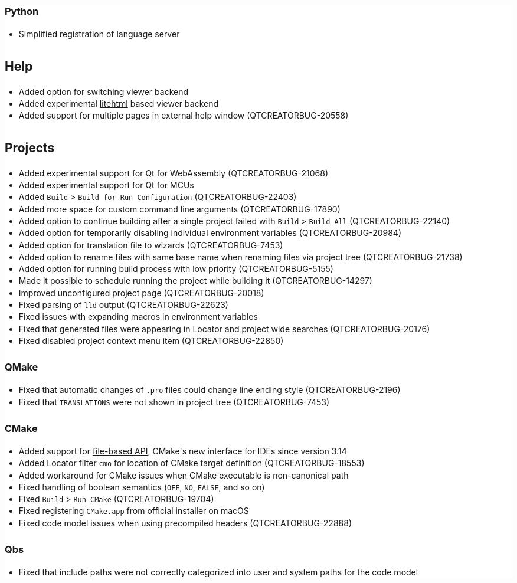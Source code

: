 ### Python

* Simplified registration of language server

## Help

* Added option for switching viewer backend
* Added experimental [litehtml](https://github.com/litehtml/litehtml) based viewer backend
* Added support for multiple pages in external help window (QTCREATORBUG-20558)

## Projects

* Added experimental support for Qt for WebAssembly (QTCREATORBUG-21068)
* Added experimental support for Qt for MCUs
* Added `Build` > `Build for Run Configuration` (QTCREATORBUG-22403)
* Added more space for custom command line arguments (QTCREATORBUG-17890)
* Added option to continue building after a single project failed with `Build` > `Build All`
  (QTCREATORBUG-22140)
* Added option for temporarily disabling individual environment variables (QTCREATORBUG-20984)
* Added option for translation file to wizards (QTCREATORBUG-7453)
* Added option to rename files with same base name when renaming files via project tree
  (QTCREATORBUG-21738)
* Added option for running build process with low priority (QTCREATORBUG-5155)
* Made it possible to schedule running the project while building it (QTCREATORBUG-14297)
* Improved unconfigured project page (QTCREATORBUG-20018)
* Fixed parsing of `lld` output (QTCREATORBUG-22623)
* Fixed issues with expanding macros in environment variables
* Fixed that generated files were appearing in Locator and project wide searches
  (QTCREATORBUG-20176)
* Fixed disabled project context menu item (QTCREATORBUG-22850)

### QMake

* Fixed that automatic changes of `.pro` files could change line ending style (QTCREATORBUG-2196)
* Fixed that `TRANSLATIONS` were not shown in project tree (QTCREATORBUG-7453)

### CMake

* Added support for [file-based API](https://cmake.org/cmake/help/latest/manual/cmake-file-api.7.html),
  CMake's new interface for IDEs since version 3.14
* Added Locator filter `cmo` for location of CMake target definition (QTCREATORBUG-18553)
* Added workaround for CMake issues when CMake executable is non-canonical path
* Fixed handling of boolean semantics (`OFF`, `NO`, `FALSE`, and so on)
* Fixed `Build` > `Run CMake` (QTCREATORBUG-19704)
* Fixed registering `CMake.app` from official installer on macOS
* Fixed code model issues when using precompiled headers (QTCREATORBUG-22888)

### Qbs

* Fixed that include paths were not correctly categorized into user and system paths
  for the code model
